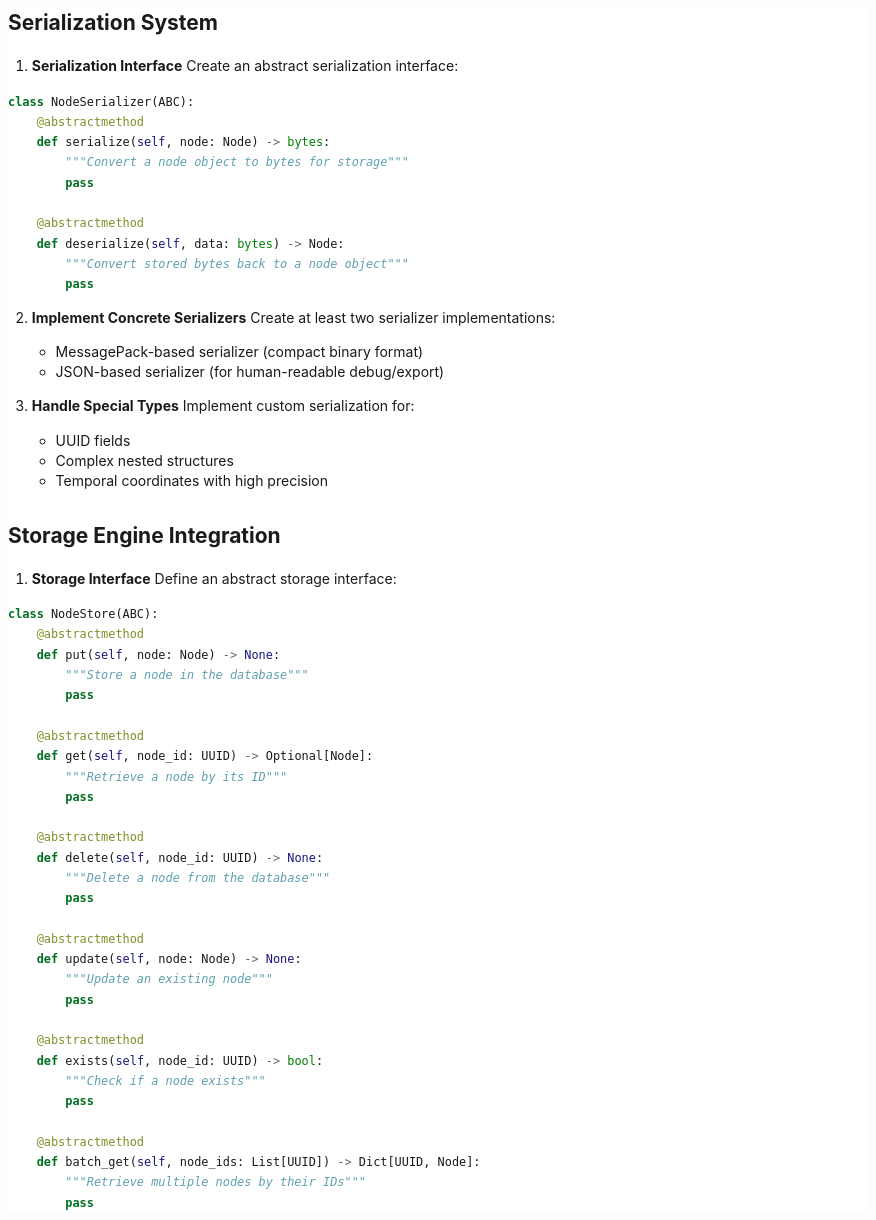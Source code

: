 ## Serialization System

1. **Serialization Interface**
   Create an abstract serialization interface:

```python
class NodeSerializer(ABC):
    @abstractmethod
    def serialize(self, node: Node) -> bytes:
        """Convert a node object to bytes for storage"""
        pass
        
    @abstractmethod
    def deserialize(self, data: bytes) -> Node:
        """Convert stored bytes back to a node object"""
        pass
```

2. **Implement Concrete Serializers**
   Create at least two serializer implementations:
   - MessagePack-based serializer (compact binary format)
   - JSON-based serializer (for human-readable debug/export)

3. **Handle Special Types**
   Implement custom serialization for:
   - UUID fields
   - Complex nested structures
   - Temporal coordinates with high precision

## Storage Engine Integration

1. **Storage Interface**
   Define an abstract storage interface:

```python
class NodeStore(ABC):
    @abstractmethod
    def put(self, node: Node) -> None:
        """Store a node in the database"""
        pass
        
    @abstractmethod
    def get(self, node_id: UUID) -> Optional[Node]:
        """Retrieve a node by its ID"""
        pass
        
    @abstractmethod
    def delete(self, node_id: UUID) -> None:
        """Delete a node from the database"""
        pass
        
    @abstractmethod
    def update(self, node: Node) -> None:
        """Update an existing node"""
        pass
        
    @abstractmethod
    def exists(self, node_id: UUID) -> bool:
        """Check if a node exists"""
        pass
        
    @abstractmethod
    def batch_get(self, node_ids: List[UUID]) -> Dict[UUID, Node]:
        """Retrieve multiple nodes by their IDs"""
        pass
```